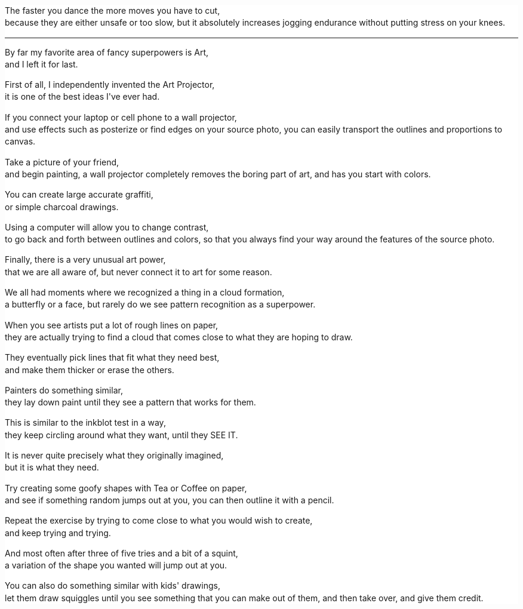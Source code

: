 The faster you dance the more moves you have to cut,\
because they are either unsafe or too slow, but it absolutely increases jogging endurance without putting stress on your knees.

---

By far my favorite area of fancy superpowers is Art,\
and I left it for last.

First of all, I independently invented the Art Projector,\
it is one of the best ideas I've ever had.

If you connect your laptop or cell phone to a wall projector,\
and use effects such as posterize or find edges on your source photo, you can easily transport the outlines and proportions to canvas.

Take a picture of your friend,\
and begin painting, a wall projector completely removes the boring part of art, and has you start with colors.

You can create large accurate graffiti,\
or simple charcoal drawings.

Using a computer will allow you to change contrast,\
to go back and forth between outlines and colors, so that you always find your way around the features of the source photo.

Finally, there is a very unusual art power,\
that we are all aware of, but never connect it to art for some reason.

We all had moments where we recognized a thing in a cloud formation,\
a butterfly or a face, but rarely do we see pattern recognition as a superpower.

When you see artists put a lot of rough lines on paper,\
they are actually trying to find a cloud that comes close to what they are hoping to draw.

They eventually pick lines that fit what they need best,\
and make them thicker or erase the others.

Painters do something similar,\
they lay down paint until they see a pattern that works for them.

This is similar to the inkblot test in a way,\
they keep circling around what they want, until they SEE IT.

It is never quite precisely what they originally imagined,\
but it is what they need.

Try creating some goofy shapes with Tea or Coffee on paper,\
and see if something random jumps out at you, you can then outline it with a pencil.

Repeat the exercise by trying to come close to what you would wish to create,\
and keep trying and trying.

And most often after three of five tries and a bit of a squint,\
a variation of the shape you wanted will jump out at you.

You can also do something similar with kids' drawings,\
let them draw squiggles until you see something that you can make out of them, and then take over, and give them credit.
